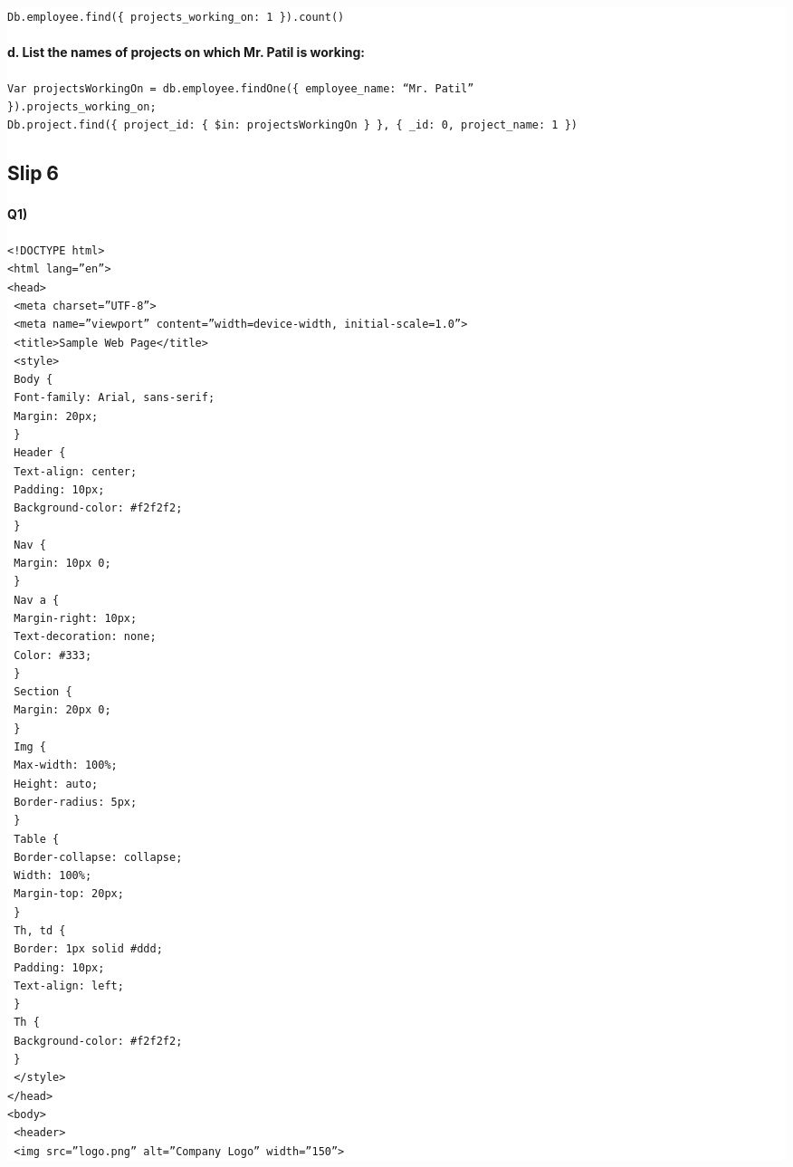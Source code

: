 ````
Db.employee.find({ projects_working_on: 1 }).count()
````
#### d. List the names of projects on which Mr. Patil is working:
````
Var projectsWorkingOn = db.employee.findOne({ employee_name: “Mr. Patil”
}).projects_working_on;
Db.project.find({ project_id: { $in: projectsWorkingOn } }, { _id: 0, project_name: 1 })
````
## Slip 6
#### Q1)
````
<!DOCTYPE html>
<html lang=”en”>
<head>
 <meta charset=”UTF-8”>
 <meta name=”viewport” content=”width=device-width, initial-scale=1.0”>
 <title>Sample Web Page</title>
 <style>
 Body {
 Font-family: Arial, sans-serif;
 Margin: 20px;
 }
 Header {
 Text-align: center;
 Padding: 10px;
 Background-color: #f2f2f2;
 }
 Nav {
 Margin: 10px 0;
 }
 Nav a {
 Margin-right: 10px;
 Text-decoration: none;
 Color: #333;
 }
 Section {
 Margin: 20px 0;
 }
 Img {
 Max-width: 100%;
 Height: auto;
 Border-radius: 5px;
 }
 Table {
 Border-collapse: collapse;
 Width: 100%;
 Margin-top: 20px;
 }
 Th, td {
 Border: 1px solid #ddd;
 Padding: 10px;
 Text-align: left;
 }
 Th {
 Background-color: #f2f2f2;
 }
 </style>
</head>
<body>
 <header>
 <img src=”logo.png” alt=”Company Logo” width=”150”>
````